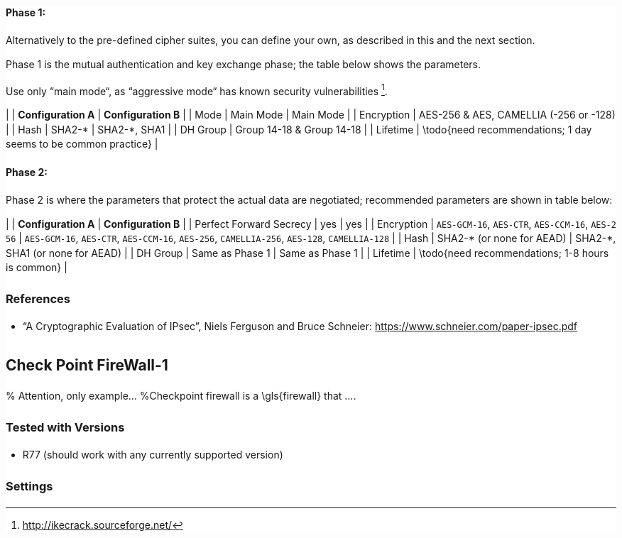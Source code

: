 #### Phase 1:

Alternatively to the pre-defined cipher suites, you can define your own,
as described in this and the next section.

Phase 1 is the mutual authentication and key exchange phase;
the table below shows the parameters.

Use only “main mode“, as “aggressive mode“ has known security
vulnerabilities [^ikecrack].

| | **Configuration A** | **Configuration B** |
| Mode | Main Mode | Main Mode |
| Encryption | AES-256 & AES, CAMELLIA (-256 or -128) |
| Hash | SHA2-* | SHA2-*, SHA1 |
| DH Group | Group 14-18 & Group 14-18 |
| Lifetime | \todo{need recommendations; 1 day seems to be common practice} |

#### Phase 2:

Phase 2 is where the parameters that protect the actual data are
negotiated; recommended parameters are shown in table below:

| | **Configuration A** | **Configuration B** |
| Perfect Forward Secrecy | yes | yes |
| Encryption | `AES-GCM-16`, `AES-CTR`, `AES-CCM-16`, `AES-256` | `AES-GCM-16`, `AES-CTR`, `AES-CCM-16`, `AES-256`, `CAMELLIA-256`, `AES-128`, `CAMELLIA-128` |
| Hash | SHA2-* (or none for AEAD) | SHA2-*, SHA1 (or none for AEAD) |
| DH Group | Same as Phase 1 | Same as Phase 1 |
| Lifetime | \todo{need recommendations; 1-8 hours is common} |

### References

* “A Cryptographic Evaluation of IPsec”, Niels Ferguson and Bruce
Schneier: <https://www.schneier.com/paper-ipsec.pdf>

Check Point FireWall-1
----------------------

% Attention, only example...
%Checkpoint firewall is a \gls{firewall} that ....

### Tested with Versions

* R77 (should work with any currently supported version)

### Settings


[^msg00268]: It is used in a HMAC, see RFC2104 @rfc2104 and the discussion
[^6bits]: 64 possible values = 6 bits
[^rfc6379]: RFC6379 @rfc6379, RFC4308 @rfc4308 TODO
[^ikecrack]: <http://ikecrack.sourceforge.net/>
[^vpn304]: <https://community.openvpn.net/openvpn/ticket/304>
[^ms2743314]: <http://technet.microsoft.com/en-us/security/advisory/2743314>
[^msvchap2]: <https://www.cloudcracker.com/blog/2012/07/29/cracking-ms-chap-v2/>
